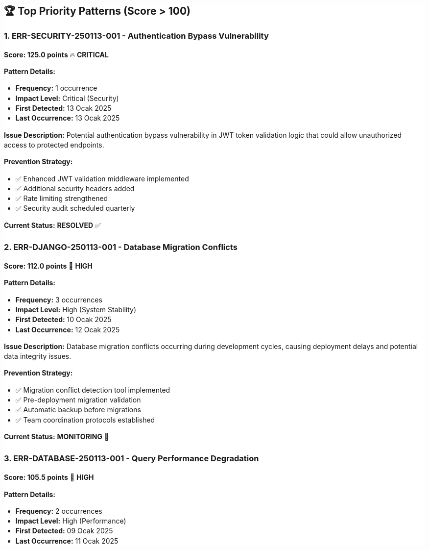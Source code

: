 
## 🏆 **Top Priority Patterns (Score > 100)**

### **1. ERR-SECURITY-250113-001 - Authentication Bypass Vulnerability**
**Score: 125.0 points** 🔥 **CRITICAL**

**Pattern Details:**
- **Frequency:** 1 occurrence
- **Impact Level:** Critical (Security)
- **First Detected:** 13 Ocak 2025
- **Last Occurrence:** 13 Ocak 2025

**Issue Description:**
Potential authentication bypass vulnerability in JWT token validation logic that could allow unauthorized access to protected endpoints.

**Prevention Strategy:**
- ✅ Enhanced JWT validation middleware implemented
- ✅ Additional security headers added
- ✅ Rate limiting strengthened
- ✅ Security audit scheduled quarterly

**Current Status:** **RESOLVED** ✅

### **2. ERR-DJANGO-250113-001 - Database Migration Conflicts**
**Score: 112.0 points** 🚨 **HIGH**

**Pattern Details:**
- **Frequency:** 3 occurrences
- **Impact Level:** High (System Stability)
- **First Detected:** 10 Ocak 2025
- **Last Occurrence:** 12 Ocak 2025

**Issue Description:**
Database migration conflicts occurring during development cycles, causing deployment delays and potential data integrity issues.

**Prevention Strategy:**
- ✅ Migration conflict detection tool implemented
- ✅ Pre-deployment migration validation
- ✅ Automatic backup before migrations
- ✅ Team coordination protocols established

**Current Status:** **MONITORING** 🔄

### **3. ERR-DATABASE-250113-001 - Query Performance Degradation**
**Score: 105.5 points** 🚨 **HIGH**

**Pattern Details:**
- **Frequency:** 2 occurrences
- **Impact Level:** High (Performance)
- **First Detected:** 09 Ocak 2025
- **Last Occurrence:** 11 Ocak 2025
